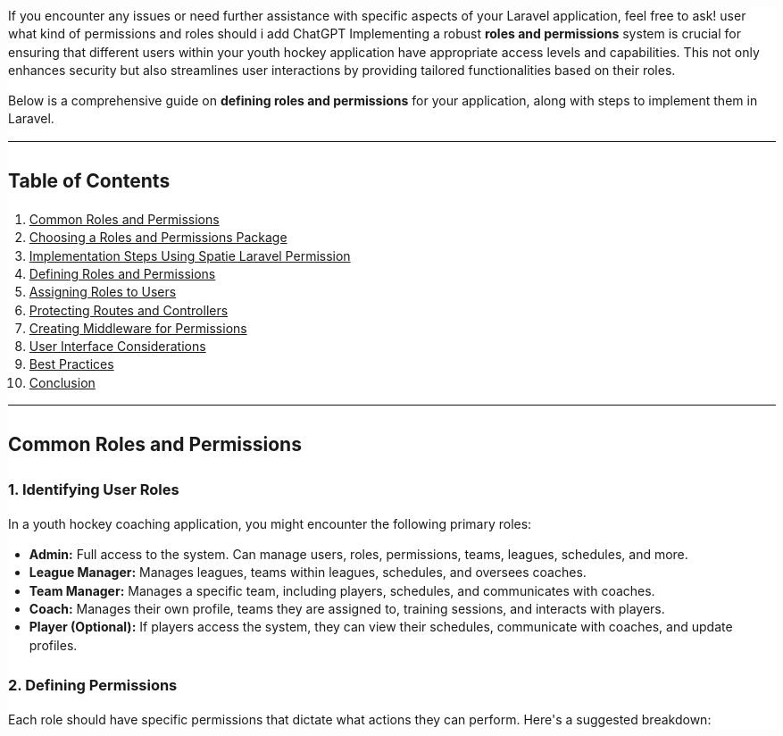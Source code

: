 If you encounter any issues or need further assistance with specific aspects of your Laravel application, feel free to ask!
user
what kind of permissions and roles should i add
ChatGPT
Implementing a robust **roles and permissions** system is crucial for ensuring that different users within your youth hockey application have appropriate access levels and capabilities. This not only enhances security but also streamlines user interactions by providing tailored functionalities based on their roles.

Below is a comprehensive guide on **defining roles and permissions** for your application, along with steps to implement them in Laravel.

---

## Table of Contents

1. [Common Roles and Permissions](#common-roles-and-permissions)
2. [Choosing a Roles and Permissions Package](#choosing-a-roles-and-permissions-package)
3. [Implementation Steps Using Spatie Laravel Permission](#implementation-steps-using-spatie-laravel-permission)
4. [Defining Roles and Permissions](#defining-roles-and-permissions)
5. [Assigning Roles to Users](#assigning-roles-to-users)
6. [Protecting Routes and Controllers](#protecting-routes-and-controllers)
7. [Creating Middleware for Permissions](#creating-middleware-for-permissions)
8. [User Interface Considerations](#user-interface-considerations)
9. [Best Practices](#best-practices)
10. [Conclusion](#conclusion)

---

## Common Roles and Permissions

### 1. Identifying User Roles

In a youth hockey coaching application, you might encounter the following primary roles:

- **Admin:** Full access to the system. Can manage users, roles, permissions, teams, leagues, schedules, and more.
- **League Manager:** Manages leagues, teams within leagues, schedules, and oversees coaches.
- **Team Manager:** Manages a specific team, including players, schedules, and communicates with coaches.
- **Coach:** Manages their own profile, teams they are assigned to, training sessions, and interacts with players.
- **Player (Optional):** If players access the system, they can view their schedules, communicate with coaches, and update profiles.

### 2. Defining Permissions

Each role should have specific permissions that dictate what actions they can perform. Here's a suggested breakdown:
